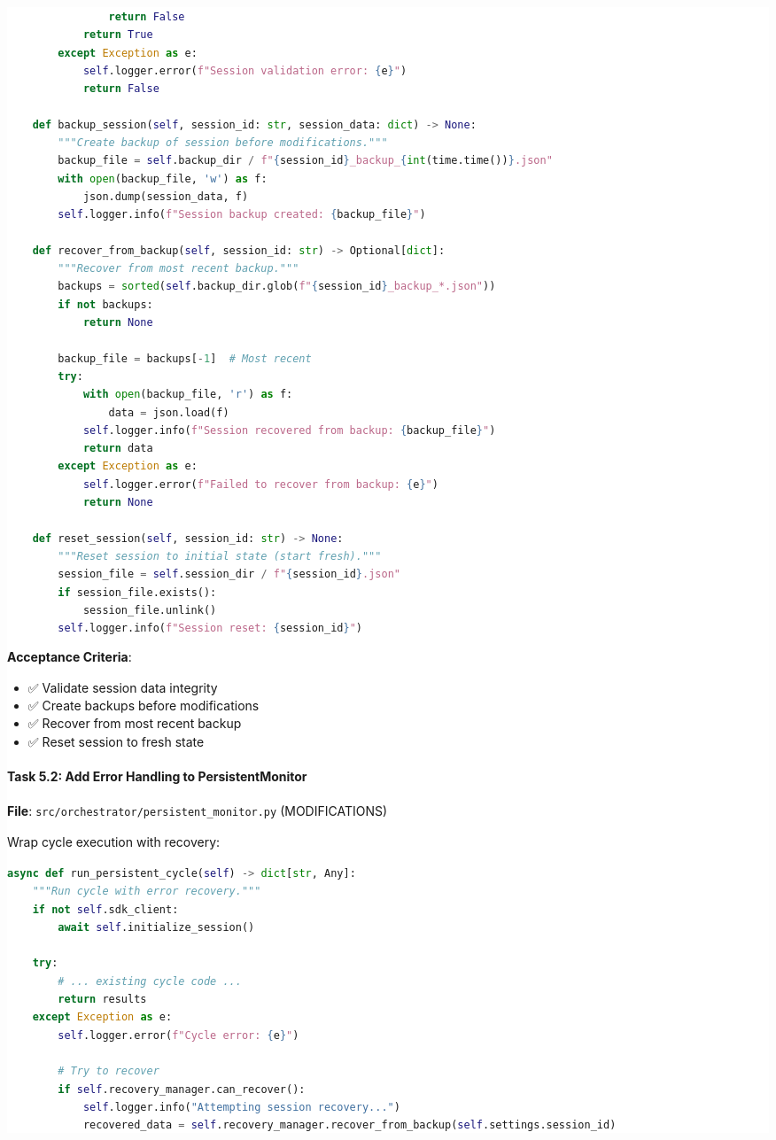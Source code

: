 ```python
                return False
            return True
        except Exception as e:
            self.logger.error(f"Session validation error: {e}")
            return False

    def backup_session(self, session_id: str, session_data: dict) -> None:
        """Create backup of session before modifications."""
        backup_file = self.backup_dir / f"{session_id}_backup_{int(time.time())}.json"
        with open(backup_file, 'w') as f:
            json.dump(session_data, f)
        self.logger.info(f"Session backup created: {backup_file}")

    def recover_from_backup(self, session_id: str) -> Optional[dict]:
        """Recover from most recent backup."""
        backups = sorted(self.backup_dir.glob(f"{session_id}_backup_*.json"))
        if not backups:
            return None

        backup_file = backups[-1]  # Most recent
        try:
            with open(backup_file, 'r') as f:
                data = json.load(f)
            self.logger.info(f"Session recovered from backup: {backup_file}")
            return data
        except Exception as e:
            self.logger.error(f"Failed to recover from backup: {e}")
            return None

    def reset_session(self, session_id: str) -> None:
        """Reset session to initial state (start fresh)."""
        session_file = self.session_dir / f"{session_id}.json"
        if session_file.exists():
            session_file.unlink()
        self.logger.info(f"Session reset: {session_id}")
```

**Acceptance Criteria**:
- ✅ Validate session data integrity
- ✅ Create backups before modifications
- ✅ Recover from most recent backup
- ✅ Reset session to fresh state

#### Task 5.2: Add Error Handling to PersistentMonitor

**File**: `src/orchestrator/persistent_monitor.py` (MODIFICATIONS)

Wrap cycle execution with recovery:

```python
async def run_persistent_cycle(self) -> dict[str, Any]:
    """Run cycle with error recovery."""
    if not self.sdk_client:
        await self.initialize_session()

    try:
        # ... existing cycle code ...
        return results
    except Exception as e:
        self.logger.error(f"Cycle error: {e}")

        # Try to recover
        if self.recovery_manager.can_recover():
            self.logger.info("Attempting session recovery...")
            recovered_data = self.recovery_manager.recover_from_backup(self.settings.session_id)
```